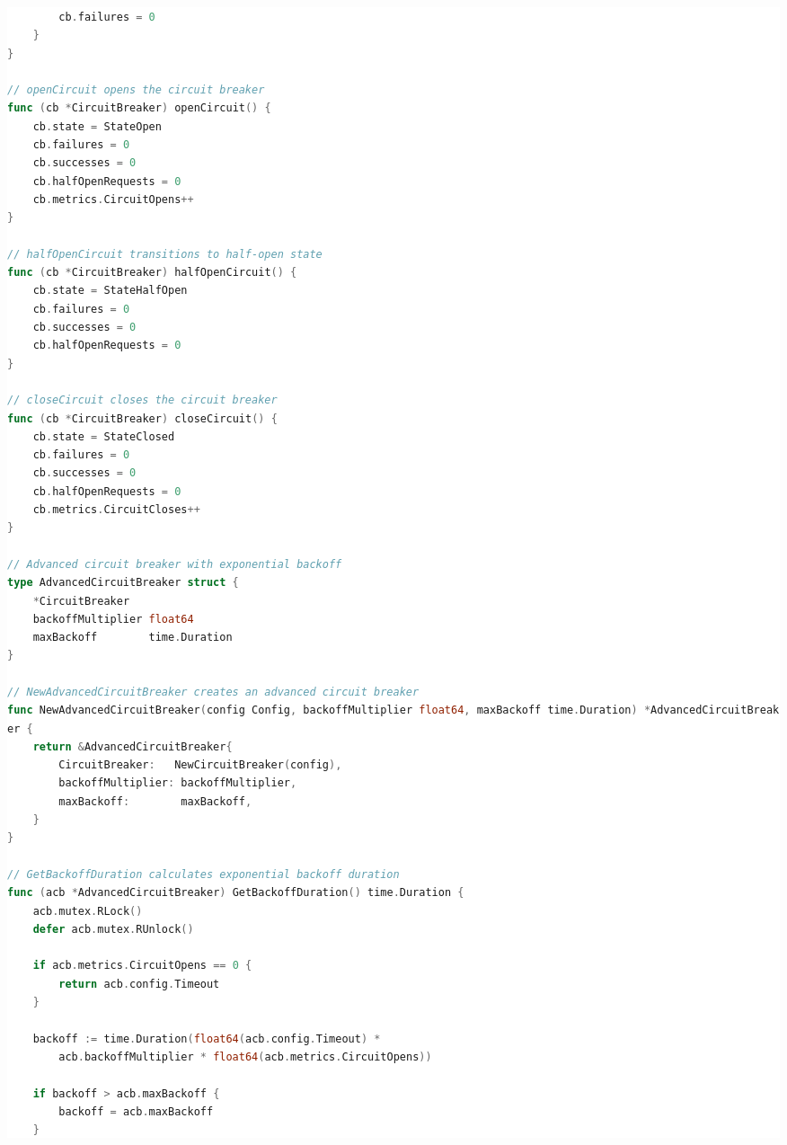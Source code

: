```go
        cb.failures = 0
    }
}

// openCircuit opens the circuit breaker
func (cb *CircuitBreaker) openCircuit() {
    cb.state = StateOpen
    cb.failures = 0
    cb.successes = 0
    cb.halfOpenRequests = 0
    cb.metrics.CircuitOpens++
}

// halfOpenCircuit transitions to half-open state
func (cb *CircuitBreaker) halfOpenCircuit() {
    cb.state = StateHalfOpen
    cb.failures = 0
    cb.successes = 0
    cb.halfOpenRequests = 0
}

// closeCircuit closes the circuit breaker
func (cb *CircuitBreaker) closeCircuit() {
    cb.state = StateClosed
    cb.failures = 0
    cb.successes = 0
    cb.halfOpenRequests = 0
    cb.metrics.CircuitCloses++
}

// Advanced circuit breaker with exponential backoff
type AdvancedCircuitBreaker struct {
    *CircuitBreaker
    backoffMultiplier float64
    maxBackoff        time.Duration
}

// NewAdvancedCircuitBreaker creates an advanced circuit breaker
func NewAdvancedCircuitBreaker(config Config, backoffMultiplier float64, maxBackoff time.Duration) *AdvancedCircuitBreaker {
    return &AdvancedCircuitBreaker{
        CircuitBreaker:   NewCircuitBreaker(config),
        backoffMultiplier: backoffMultiplier,
        maxBackoff:        maxBackoff,
    }
}

// GetBackoffDuration calculates exponential backoff duration
func (acb *AdvancedCircuitBreaker) GetBackoffDuration() time.Duration {
    acb.mutex.RLock()
    defer acb.mutex.RUnlock()

    if acb.metrics.CircuitOpens == 0 {
        return acb.config.Timeout
    }

    backoff := time.Duration(float64(acb.config.Timeout) * 
        acb.backoffMultiplier * float64(acb.metrics.CircuitOpens))
    
    if backoff > acb.maxBackoff {
        backoff = acb.maxBackoff
    }

```